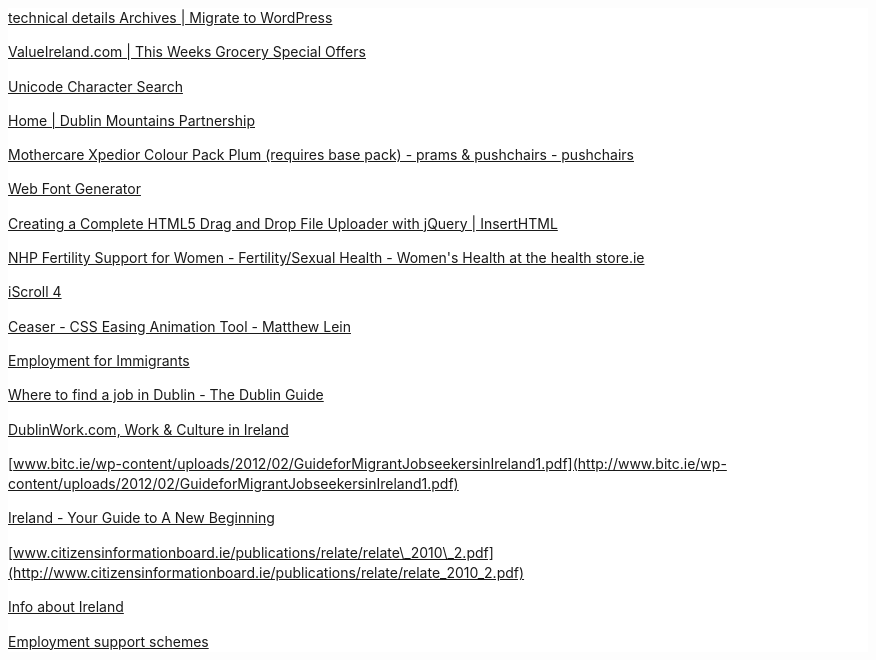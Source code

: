 [technical details Archives | Migrate to
WordPress](http://migratetowp.com/category/technical-details/)

[ValueIreland.com | This Weeks Grocery Special
Offers](http://www.valueireland.com/resources/this-weeks-grocery-special-offers/)

[Unicode Character
Search](http://www.fileformat.info/info/unicode/char/search.htm?q=break&preview=entity)

[Home | Dublin Mountains
Partnership](http://www.dublinmountains.ie/home/)

[Mothercare Xpedior Colour Pack Plum (requires base pack) - prams &
pushchairs -
pushchairs](http://www.mothercare.ie/mothercare-xpedior-colour-pack-plum-requires-base-pack.html)

[Web Font Generator](http://www.web-font-generator.com/)

[Creating a Complete HTML5 Drag and Drop File Uploader with jQuery |
InsertHTML](http://www.inserthtml.com/2012/08/file-uploader/)

[NHP Fertility Support for Women - Fertility/Sexual Health - Women's
Health at the health
store.ie](http://www.thehealthstore.ie/index.php/nhp-fertility-plus-for-women.html)

[iScroll 4](http://cubiq.org/iscroll-4)

[Ceaser - CSS Easing Animation Tool - Matthew
Lein](http://matthewlein.com/ceaser/)

[Employment for
Immigrants](http://www.bitc.ie/employment-programmes/employment-for-immigrants/)

[Where to find a job in Dublin - The Dublin
Guide](http://www.movetodublin.com/where-to-find-a-job-in-dublin/)

[DublinWork.com, Work & Culture in
Ireland](http://www.dublinwork.com/job.html?idCategory=55%2C56%2C57&keywords=&idLocation%5B%5D=1&idLocation%5B%5D=2&idLocation%5B%5D=3&idLocation%5B%5D=4&idLocation%5B%5D=5&idLocation%5B%5D=6&idLocation%5B%5D=7&idLocation%5B%5D=8&idLocation%5B%5D=9&idLocation%5B%5D=10&idLocation%5B%5D=11&idLocation%5B%5D=12&idLocation%5B%5D=13&idLocation%5B%5D=14&idLocation%5B%5D=15&idLocation%5B%5D=16&idLocation%5B%5D=17&idLocation%5B%5D=18&idLocation%5B%5D=19&idLocation%5B%5D=20&idLocation%5B%5D=21&idLocation%5B%5D=22&idLocation%5B%5D=23&idLocation%5B%5D=24&idLocation%5B%5D=25&idLocation%5B%5D=26&idLocation%5B%5D=27&AgencyCompany=&permContract=&x=20&y=8)

[www.bitc.ie/wp-content/uploads/2012/02/GuideforMigrantJobseekersinIreland1.pdf](http://www.bitc.ie/wp-content/uploads/2012/02/GuideforMigrantJobseekersinIreland1.pdf)

[Ireland - Your Guide to A New
Beginning](http://www.welfare.ie/en/Pages/Useful-Addressess.aspx)

[www.citizensinformationboard.ie/publications/relate/relate\_2010\_2.pdf](http://www.citizensinformationboard.ie/publications/relate/relate_2010_2.pdf)

[Info about Ireland](http://www.eurodesk.ie/ireland/ro.html)

[Employment support
schemes](http://www.citizensinformation.ie/en/employment/unemployment_and_redundancy/employment_support_schemes/)
